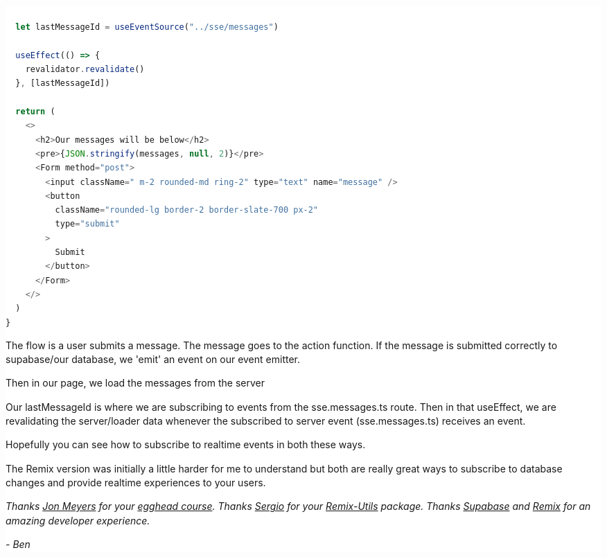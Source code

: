 ```javascript

  let lastMessageId = useEventSource("../sse/messages")

  useEffect(() => {
    revalidator.revalidate()
  }, [lastMessageId])

  return (
    <>
      <h2>Our messages will be below</h2>
      <pre>{JSON.stringify(messages, null, 2)}</pre>
      <Form method="post">
        <input className=" m-2 rounded-md ring-2" type="text" name="message" />
        <button
          className="rounded-lg border-2 border-slate-700 px-2"
          type="submit"
        >
          Submit
        </button>
      </Form>
    </>
  )
}
```

The flow is a user submits a message. The message goes to the action function. If the message is submitted correctly to supabase/our database, we 'emit' an event on our event emitter.

Then in our page, we load the messages from the server

Our lastMessageId is where we are subscribing to events from the sse.messages.ts route. Then in that useEffect, we are revalidating the server/loader data whenever the subscribed to server event (sse.messages.ts) receives an event.

Hopefully you can see how to subscribe to realtime events in both these ways.

The Remix version was initially a little harder for me to understand but both are really great ways to subscribe to database changes and provide realtime experiences to your users.

_Thanks [Jon Meyers](https://twitter.com/jonmeyers_io) for your [egghead course](https://egghead.io/courses/build-a-realtime-chat-app-with-remix-and-supabase-d36e2618). Thanks [Sergio](https://twitter.com/sergiodxa) for your [Remix-Utils](https://github.com/sergiodxa/remix-utils) package. Thanks [Supabase](https://supabase.com) and [Remix](https://remix.run) for an amazing developer experience._

_- Ben_

